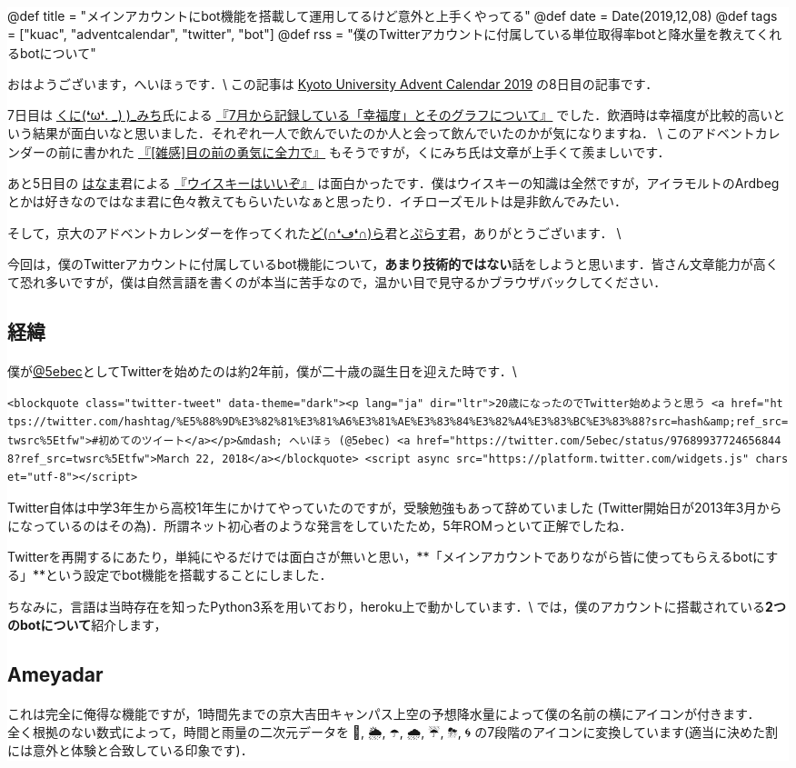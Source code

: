 @def title = "メインアカウントにbot機能を搭載して運用してるけど意外と上手くやってる"
@def date = Date(2019,12,08)
@def tags = ["kuac", "adventcalendar", "twitter", "bot"]
@def rss = "僕のTwitterアカウントに付属している単位取得率botと降水量を教えてくれるbotについて"

おはようございます，へいほぅです．\\
この記事は [Kyoto University Advent Calendar 2019](https://adventar.org/calendars/4251) の8日目の記事です．

7日目は [くに\(❛ω❛. _) )_みち](https://twitter.com/ku2m1)氏による [『7月から記録している「幸福度」とそのグラフについて』](https://note.com/hina0303_/n/n063d41022c90) でした．飲酒時は幸福度が比較的高いという結果が面白いなと思いました．それぞれ一人で飲んでいたのか人と会って飲んでいたのかが気になりますね． \\ 
このアドベントカレンダーの前に書かれた [『[雑感]目の前の勇気に全力で』](https://note.com/hina0303_/n/nac465bf549cb) もそうですが，くにみち氏は文章が上手くて羨ましいです．

あと5日目の [はなま](https://twitter.com/hanama_chem)君による [『ウイスキーはいいぞ』](https://casta46.hatenablog.com/entry/2019/12/05/000034) は面白かったです．僕はウイスキーの知識は全然ですが，アイラモルトのArdbegとかは好きなのではなま君に色々教えてもらいたいなぁと思ったり．イチローズモルトは是非飲んでみたい．

そして，京大のアドベントカレンダーを作ってくれた[ど(∩❛ڡ❛∩)ら](https://twitter.com/d0ra1998)君と[ぷらす](https://twitter.com/p1ass)君，ありがとうございます．
\\

今回は，僕のTwitterアカウントに付属しているbot機能について，**あまり技術的ではない**話をしようと思います．皆さん文章能力が高くて恐れ多いですが，僕は自然言語を書くのが本当に苦手なので，温かい目で見守るかブラウザバックしてください．

## 経緯
僕が[@5ebec](https://twitter.com/5ebec)としてTwitterを始めたのは約2年前，僕が二十歳の誕生日を迎えた時です．\\
~~~
<blockquote class="twitter-tweet" data-theme="dark"><p lang="ja" dir="ltr">20歳になったのでTwitter始めようと思う <a href="https://twitter.com/hashtag/%E5%88%9D%E3%82%81%E3%81%A6%E3%81%AE%E3%83%84%E3%82%A4%E3%83%BC%E3%83%88?src=hash&amp;ref_src=twsrc%5Etfw">#初めてのツイート</a></p>&mdash; へいほぅ (@5ebec) <a href="https://twitter.com/5ebec/status/976899377246568448?ref_src=twsrc%5Etfw">March 22, 2018</a></blockquote> <script async src="https://platform.twitter.com/widgets.js" charset="utf-8"></script>
~~~

Twitter自体は中学3年生から高校1年生にかけてやっていたのですが，受験勉強もあって辞めていました (Twitter開始日が2013年3月からになっているのはその為)．所謂ネット初心者のような発言をしていたため，5年ROMっといて正解でしたね．

Twitterを再開するにあたり，単純にやるだけでは面白さが無いと思い，**「メインアカウントでありながら皆に使ってもらえるbotにする」**という設定でbot機能を搭載することにしました．

ちなみに，言語は当時存在を知ったPython3系を用いており，heroku上で動かしています．\\
では，僕のアカウントに搭載されている**2つのbotについて**紹介します，

## Ameyadar
これは完全に俺得な機能ですが，1時間先までの京大吉田キャンパス上空の予想降水量によって僕の名前の横にアイコンが付きます．  
全く根拠のない数式によって，時間と雨量の二次元データを 🌂, 🌦, ☂️, 🌧, ☔, ⛈, 🌀 の7段階のアイコンに変換しています(適当に決めた割には意外と体験と合致している印象です)．
